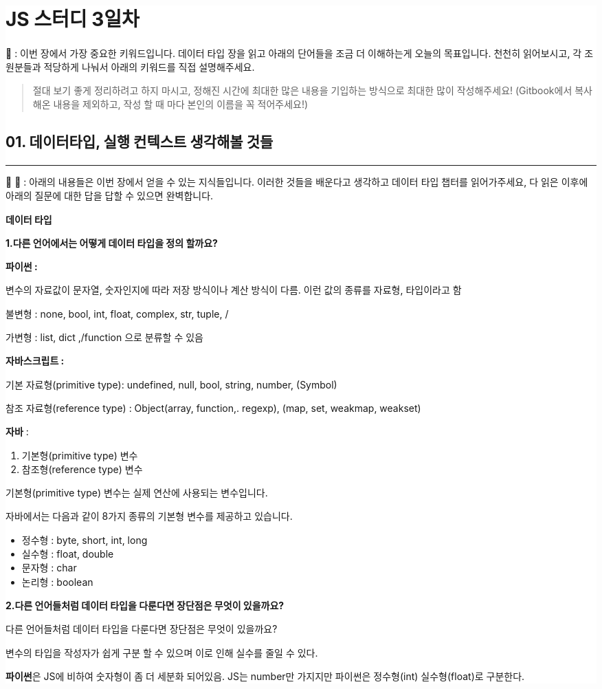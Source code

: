 # JS 스터디 3일차

🤔 : 이번 장에서 가장 중요한 키워드입니다. 데이터 타입 장을 읽고 아래의 단어들을 조금 더 이해하는게 오늘의 목표입니다. 천천히 읽어보시고, 각 조원분들과 적당하게 나눠서 아래의 키워드를 직접 설명해주세요.

> 절대 보기 좋게 정리하려고 하지 마시고, 
정해진 시간에 최대한 많은 내용을 기입하는 방식으로 최대한 많이 작성해주세요!
(Gitbook에서 복사해온 내용을 제외하고, 작성 할 때 마다 본인의 이름을 꼭 적어주세요!)
> 

## 01. ****데이터타입, 실행 컨텍스트**** 생각해볼 것들

---

<aside>
📌 🤔 : 아래의 내용들은 이번 장에서 얻을 수 있는 지식들입니다. 이러한 것들을 배운다고 생각하고 데이터 타입 챕터를 읽어가주세요, 다 읽은 이후에 아래의 질문에 대한 답을 답할 수 있으면 완벽합니다.

</aside>

**데이터 타입**

**1.다른 언어에서는 어떻게 데이터 타입을 정의 할까요?** 

**파이썬 :**

변수의 자료값이 문자열, 숫자인지에 따라 저장 방식이나 계산 방식이 다름. 이런 값의 종류를 자료형, 타입이라고 함

불변형 : none, bool, int, float, complex, str, tuple, / 

가변형 : list, dict ,/function 으로 분류할 수 있음

**자바스크립트 :**

기본 자료형(primitive type): undefined, null, bool, string, number, (Symbol)

참조 자료형(reference type) : Object(array, function,. regexp), (map, set, weakmap, weakset)

**자바** : 

1. 기본형(primitive type) 변수
2. 참조형(reference type) 변수

기본형(primitive type) 변수는 실제 연산에 사용되는 변수입니다.

자바에서는 다음과 같이 8가지 종류의 기본형 변수를 제공하고 있습니다.

- 정수형 : byte, short, int, long
- 실수형 : float, double
- 문자형 : char
- 논리형 : boolean

**2.다른 언어들처럼 데이터 타입을 다룬다면 장단점은 무엇이 있을까요?**

다른 언어들처럼 데이터 타입을 다룬다면 장단점은 무엇이 있을까요?

변수의 타입을 작성자가 쉽게 구분 할 수 있으며 이로 인해 실수를  줄일 수 있다.

**파이썬**은 JS에 비하여 숫자형이 좀 더 세분화 되어있음. JS는 number만 가지지만 파이썬은 정수형(int) 실수형(float)로 구분﻿한다.
